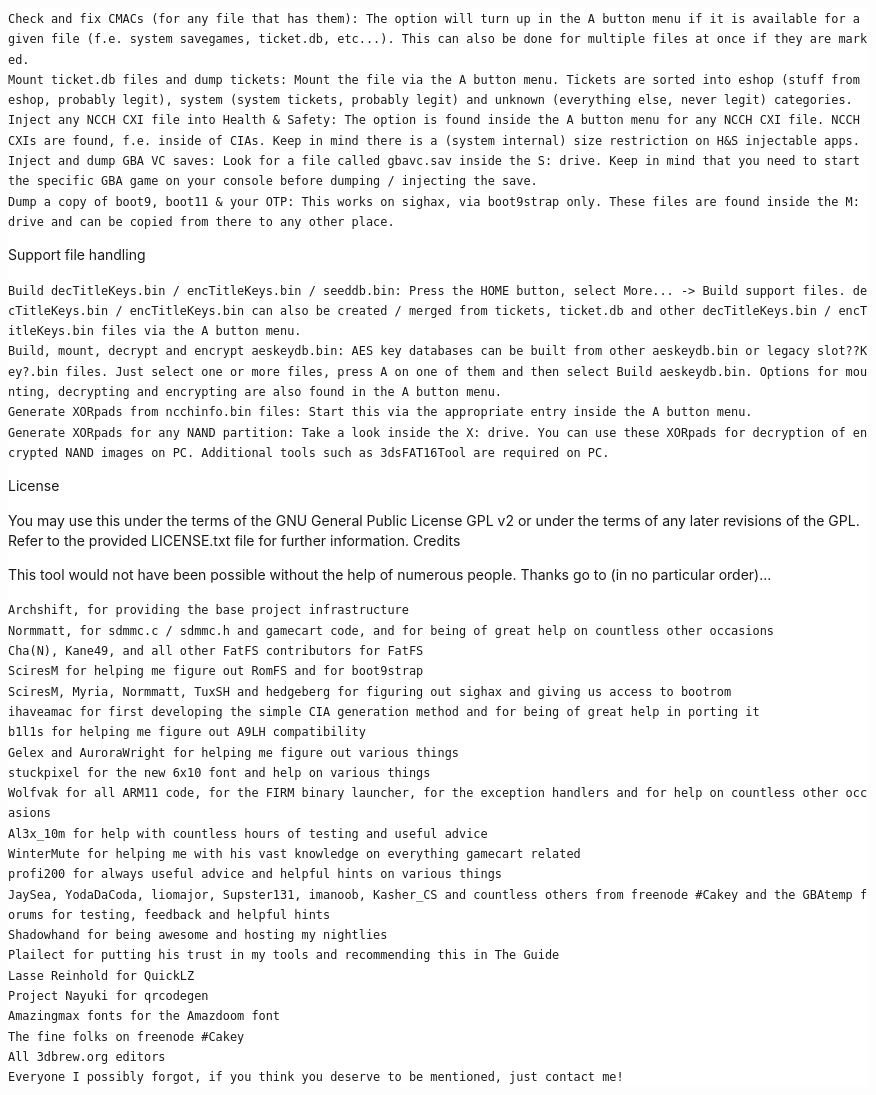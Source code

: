     Check and fix CMACs (for any file that has them): The option will turn up in the A button menu if it is available for a given file (f.e. system savegames, ticket.db, etc...). This can also be done for multiple files at once if they are marked.
    Mount ticket.db files and dump tickets: Mount the file via the A button menu. Tickets are sorted into eshop (stuff from eshop, probably legit), system (system tickets, probably legit) and unknown (everything else, never legit) categories.
    Inject any NCCH CXI file into Health & Safety: The option is found inside the A button menu for any NCCH CXI file. NCCH CXIs are found, f.e. inside of CIAs. Keep in mind there is a (system internal) size restriction on H&S injectable apps.
    Inject and dump GBA VC saves: Look for a file called gbavc.sav inside the S: drive. Keep in mind that you need to start the specific GBA game on your console before dumping / injecting the save.
    Dump a copy of boot9, boot11 & your OTP: This works on sighax, via boot9strap only. These files are found inside the M: drive and can be copied from there to any other place.

Support file handling

    Build decTitleKeys.bin / encTitleKeys.bin / seeddb.bin: Press the HOME button, select More... -> Build support files. decTitleKeys.bin / encTitleKeys.bin can also be created / merged from tickets, ticket.db and other decTitleKeys.bin / encTitleKeys.bin files via the A button menu.
    Build, mount, decrypt and encrypt aeskeydb.bin: AES key databases can be built from other aeskeydb.bin or legacy slot??Key?.bin files. Just select one or more files, press A on one of them and then select Build aeskeydb.bin. Options for mounting, decrypting and encrypting are also found in the A button menu.
    Generate XORpads from ncchinfo.bin files: Start this via the appropriate entry inside the A button menu.
    Generate XORpads for any NAND partition: Take a look inside the X: drive. You can use these XORpads for decryption of encrypted NAND images on PC. Additional tools such as 3dsFAT16Tool are required on PC.

License

You may use this under the terms of the GNU General Public License GPL v2 or under the terms of any later revisions of the GPL. Refer to the provided LICENSE.txt file for further information.
Credits

This tool would not have been possible without the help of numerous people. Thanks go to (in no particular order)...

    Archshift, for providing the base project infrastructure
    Normmatt, for sdmmc.c / sdmmc.h and gamecart code, and for being of great help on countless other occasions
    Cha(N), Kane49, and all other FatFS contributors for FatFS
    SciresM for helping me figure out RomFS and for boot9strap
    SciresM, Myria, Normmatt, TuxSH and hedgeberg for figuring out sighax and giving us access to bootrom
    ihaveamac for first developing the simple CIA generation method and for being of great help in porting it
    b1l1s for helping me figure out A9LH compatibility
    Gelex and AuroraWright for helping me figure out various things
    stuckpixel for the new 6x10 font and help on various things
    Wolfvak for all ARM11 code, for the FIRM binary launcher, for the exception handlers and for help on countless other occasions
    Al3x_10m for help with countless hours of testing and useful advice
    WinterMute for helping me with his vast knowledge on everything gamecart related
    profi200 for always useful advice and helpful hints on various things
    JaySea, YodaDaCoda, liomajor, Supster131, imanoob, Kasher_CS and countless others from freenode #Cakey and the GBAtemp forums for testing, feedback and helpful hints
    Shadowhand for being awesome and hosting my nightlies
    Plailect for putting his trust in my tools and recommending this in The Guide
    Lasse Reinhold for QuickLZ
    Project Nayuki for qrcodegen
    Amazingmax fonts for the Amazdoom font
    The fine folks on freenode #Cakey
    All 3dbrew.org editors
    Everyone I possibly forgot, if you think you deserve to be mentioned, just contact me!
